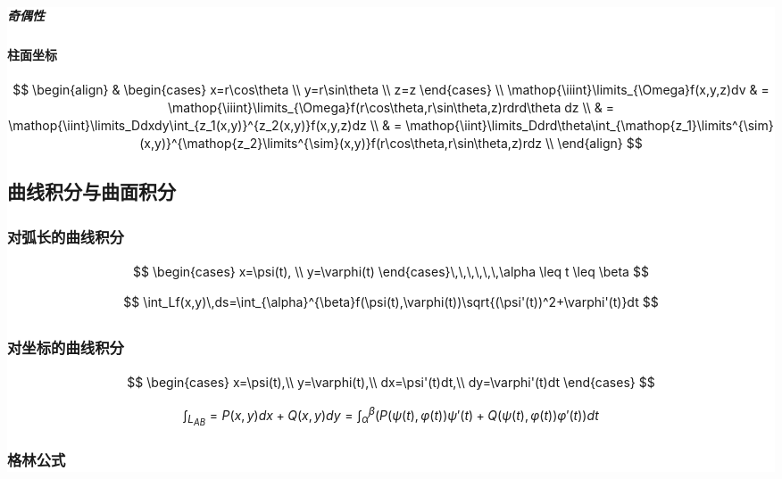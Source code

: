 ##### 奇偶性

#### 柱面坐标

$$
\begin{align}
  & \begin{cases}
  x=r\cos\theta \\
  y=r\sin\theta \\
  z=z
  \end{cases} \\
\mathop{\iiint}\limits_{\Omega}f(x,y,z)dv & = \mathop{\iiint}\limits_{\Omega}f(r\cos\theta,r\sin\theta,z)rdrd\theta dz \\
& = \mathop{\iint}\limits_Ddxdy\int_{z_1(x,y)}^{z_2(x,y)}f(x,y,z)dz \\
& = \mathop{\iint}\limits_Ddrd\theta\int_{\mathop{z_1}\limits^{\sim}(x,y)}^{\mathop{z_2}\limits^{\sim}(x,y)}f(r\cos\theta,r\sin\theta,z)rdz \\
\end{align}
$$

## 曲线积分与曲面积分

### 对弧长的曲线积分

$$
\begin{cases}
x=\psi(t),  \\
y=\varphi(t)
\end{cases}\,\,\,\,\,\,\alpha \leq t \leq \beta
$$

$$
\int_Lf(x,y)\,ds=\int_{\alpha}^{\beta}f(\psi(t),\varphi(t))\sqrt{(\psi'(t))^2+\varphi'(t)}dt
$$

##

### 对坐标的曲线积分

$$
\begin{cases}
x=\psi(t),\\
y=\varphi(t),\\
dx=\psi'(t)dt,\\
dy=\varphi'(t)dt
\end{cases}
$$

$$
\int_{L_{AB}}=P(x,y)dx+Q(x,y)dy=\int_{\alpha}^{\beta}(P(\psi(t),\varphi(t))\psi'(t)+Q(\psi(t),\varphi(t))\varphi'(t))dt
$$

### 格林公式
